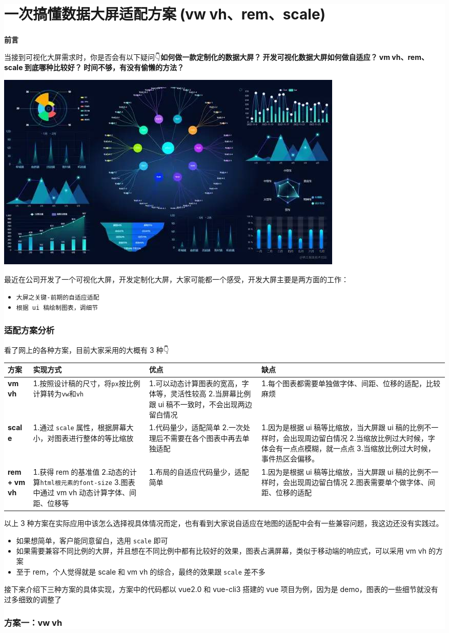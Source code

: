 # 一次搞懂数据大屏适配方案 (vw vh、rem、scale)

**前言**

当接到可视化大屏需求时，你是否会有以下疑问👇**如何做一款定制化的数据大屏？ 开发可视化数据大屏如何做自适应？ vm vh、rem、scale 到底哪种比较好？ 时间不够，有没有偷懒的方法？**

![图片](./images/1.jpg)

最近在公司开发了一个可视化大屏，开发定制化大屏，大家可能都一个感受，开发大屏主要是两方面的工作：

- `大屏之关键-前期的自适应适配`
- `根据 ui 稿绘制图表，调细节`



### 适配方案分析

看了网上的各种方案，目前大家采用的大概有 3 种👇

| 方案            | 实现方式                                                     | 优点                                                         | 缺点                                                         |
| :-------------- | :----------------------------------------------------------- | :----------------------------------------------------------- | :----------------------------------------------------------- |
| **vm vh**       | 1.按照设计稿的尺寸，将`px`按比例计算转为`vw`和`vh`           | 1.可以动态计算图表的宽高，字体等，灵活性较高 2.当屏幕比例跟 ui 稿不一致时，不会出现两边留白情况 | 1.每个图表都需要单独做字体、间距、位移的适配，比较麻烦       |
| **scale**       | 1.通过 `scale` 属性，根据屏幕大小，对图表进行整体的等比缩放  | 1.代码量少，适配简单 2.一次处理后不需要在各个图表中再去单独适配 | 1.因为是根据 ui 稿等比缩放，当大屏跟 ui 稿的比例不一样时，会出现周边留白情况  2.当缩放比例过大时候，字体会有一点点模糊，就一点点  3.当缩放比例过大时候，事件热区会偏移。 |
| **rem + vm vh** | 1.获得 rem 的基准值 2.动态的计算`html根元素的font-size` 3.图表中通过 vm vh 动态计算字体、间距、位移等 | 1.布局的自适应代码量少，适配简单                             | 1.因为是根据 ui 稿等比缩放，当大屏跟 ui 稿的比例不一样时，会出现周边留白情况 2.图表需要单个做字体、间距、位移的适配 |

以上 3 种方案在实际应用中该怎么选择视具体情况而定，也有看到大家说自适应在地图的适配中会有一些兼容问题，我这边还没有实践过。

- 如果想简单，客户能同意留白，选用 `scale` 即可
- 如果需要兼容不同比例的大屏，并且想在不同比例中都有比较好的效果，图表占满屏幕，类似于移动端的响应式，可以采用 vm vh 的方案
- 至于 rem，个人觉得就是 scale 和 vm vh 的综合，最终的效果跟 `scale` 差不多

接下来介绍下三种方案的具体实现，方案中的代码都以 vue2.0 和 vue-cli3 搭建的 vue 项目为例，因为是 demo，图表的一些细节就没有过多细致的调整了

### 方案一：vw vh
